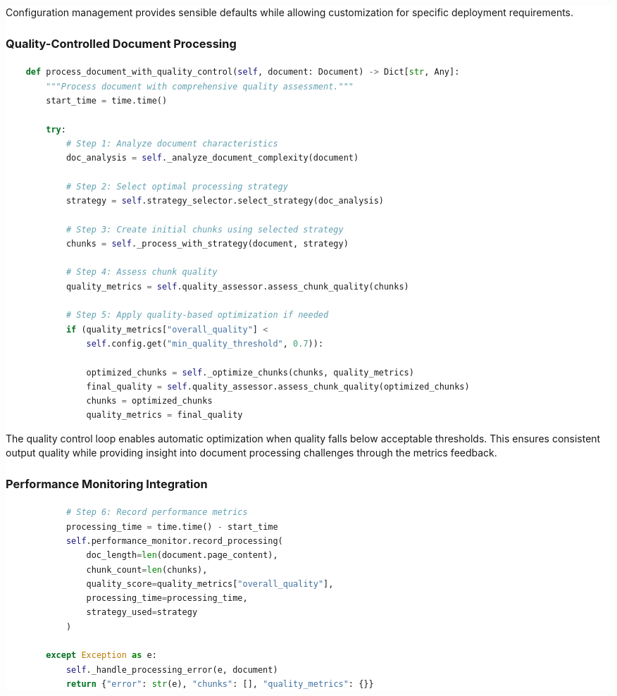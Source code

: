 Configuration management provides sensible defaults while allowing customization for specific deployment requirements.

### Quality-Controlled Document Processing

```python        
    def process_document_with_quality_control(self, document: Document) -> Dict[str, Any]:
        """Process document with comprehensive quality assessment."""
        start_time = time.time()
        
        try:
            # Step 1: Analyze document characteristics
            doc_analysis = self._analyze_document_complexity(document)
            
            # Step 2: Select optimal processing strategy
            strategy = self.strategy_selector.select_strategy(doc_analysis)
            
            # Step 3: Create initial chunks using selected strategy
            chunks = self._process_with_strategy(document, strategy)
            
            # Step 4: Assess chunk quality
            quality_metrics = self.quality_assessor.assess_chunk_quality(chunks)
            
            # Step 5: Apply quality-based optimization if needed
            if (quality_metrics["overall_quality"] < 
                self.config.get("min_quality_threshold", 0.7)):
                
                optimized_chunks = self._optimize_chunks(chunks, quality_metrics)
                final_quality = self.quality_assessor.assess_chunk_quality(optimized_chunks)
                chunks = optimized_chunks
                quality_metrics = final_quality
```

The quality control loop enables automatic optimization when quality falls below acceptable thresholds. This ensures consistent output quality while providing insight into document processing challenges through the metrics feedback.

### Performance Monitoring Integration

```python
            # Step 6: Record performance metrics
            processing_time = time.time() - start_time
            self.performance_monitor.record_processing(
                doc_length=len(document.page_content),
                chunk_count=len(chunks),
                quality_score=quality_metrics["overall_quality"],
                processing_time=processing_time,
                strategy_used=strategy
            )
            
        except Exception as e:
            self._handle_processing_error(e, document)
            return {"error": str(e), "chunks": [], "quality_metrics": {}}
```
